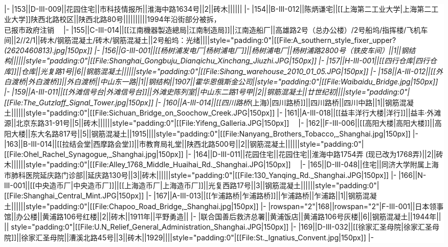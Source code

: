 |-
|153||D-Ⅲ-009||花园住宅||市科技情报所||淮海中路1634号||2||砖木||||||
|-
|154||B-Ⅲ-012||陈炳谦宅||[[上海第二工业大学|上海第二工业大学]]陕西北路校区||陕西北路80号||||||||||1994年沿街部分被拆，<br>已报市政府注销　
|-
|155||C-Ⅲ-014||[[江南機器製造總局|江南制造局]]||江南造船厂||高雄路2号（总办公楼）/2号船坞/指挥楼/飞机车间||2//2/1||砖木/钢筋混凝土/砖木/钢筋混凝土||2号船坞：光绪||||style="padding:0"|[[File:A_southern_style_fixer_upper?_(2620460813).jpg|150px]]
|-
|156||G-Ⅲ-001||[[杨树浦发电厂|杨树浦电厂]]||杨树浦电厂||杨树浦路2800号（铁皮车间）||1||钢结构||||||style="padding:0"|[[File:Shanghai_Gongbuju_Dianqichu_Xinchang_Jiuzhi.JPG|150px]]
|-
|157||H-Ⅲ-001||[[四行仓库|四行仓库]]||仓库||光复路1号||6||钢筋混凝土||||||style="padding:0"|[[File:Sihang_warehouse_2010_01_05.JPG|150px]]
|-
|158||A-Ⅲ-012||[[外白渡桥|外白渡桥]]||外白渡桥||中山东一路||1||钢结构||1907||霍华恩俄斯金公司||style="padding:0"|[[File:Waibaidu_Bridge.jpg|150px]]
|-
|159||A-Ⅲ-011||[[外滩信号台|外滩信号台]]||外滩史陈列室||中山东二路1号甲||2||钢筋混凝土||廿世纪初||||style="padding:0"|[[File:The_Gutzlaff_Signal_Tower.jpg|150px]]
|-
|160||A-Ⅲ-014||[[四川路桥_(上海)|四川路桥]]||四川路桥||四川中路||1||钢筋混凝土||||||style="padding:0"|[[File:Sichuan_Bridge_on_Soochow_Creek.JPG|150px]]
|-
|161||A-Ⅲ-018||[[益丰洋行大楼|洋行]]||益丰·外滩源||北京东路31-91号||5||砖木||||||style="padding:0"|[[File:Yifeng_Galleria.JPG|150px]]　
|-
|162||F-Ⅲ-006||[[高阳大楼|高阳大楼]]||高阳大楼||东大名路817号||5||钢筋混凝土||1915||||style="padding:0"|[[File:Nanyang_Brothers_Tobacco,_Shanghai.jpg|150px]]
|-
|163||B-Ⅲ-014||[[拉结会堂|西摩路会堂]]||市教育局礼堂||陕西北路500号||2||钢筋混凝土||||||style="padding:0"|[[File:Ohel_Rachel_Synagogue,_Shanghai.jpg|150px]]
|-
|164||D-Ⅲ-011||花园住宅||花园住宅||淮海中路1754弄 (现已改为1768弄)||2||砖木||||||style="padding:0"|[[File:Alley_1768_Middle_Huaihai_Rd._Shanghai.JPG|150px]]　
|-
|165||D-Ⅲ-048||住宅||同济大学附属上海市肺科医院延庆路门诊部||延庆路130号||3||砖木||||||style="padding:0"|[[File:130_Yanqing_Rd._Shanghai.JPG|150px]]
|-
|166||N-Ⅲ-001||[[中央造币厂|中央造币厂]]||[[上海造币厂|上海造币厂]]||光复西路17号||3||钢筋混凝土||||||style="padding:0"|[[File:Shanghai_Central_Mint.JPG|150px]]
|-
|167||A-Ⅲ-013||[[乍浦路桥|乍浦路桥]]||乍浦路桥||乍浦路||1||钢筋混凝土||||||style="padding:0"|[[File:Chapoo_Road_Bridge,_Shanghai.jpg|150px]]
|-
|rowspan="2"|168||rowspan="2"|F-Ⅲ-001||日本领事馆||办公楼||黄浦路106号红楼||2||砖木||1911年||平野勇造||
|-
|联合国善后救济总署||黄浦饭店||黄浦路106号灰楼||6||钢筋混凝土||1944年|| || style="padding:0"|[[File:U.N_Relief_General_Administration_Shanghai.JPG|150px]]
|-
|169||D-Ⅲ-032||[[徐家汇圣母院|徐家汇圣母院]]||徐家汇圣母院||漕溪北路45号||3||砖木||1929||||style="padding:0"|[[File:St._Ignatius_Convent.jpg|150px]]
|-